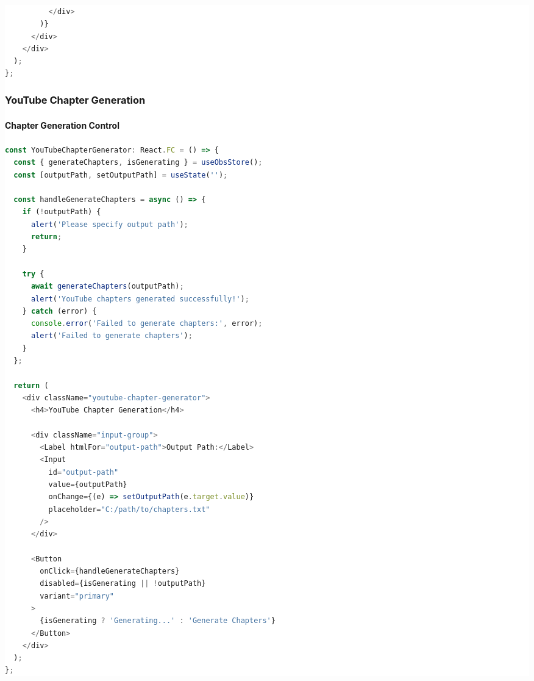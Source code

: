 ```typescript
          </div>
        )}
      </div>
    </div>
  );
};
```

### **YouTube Chapter Generation**

#### **Chapter Generation Control**
```typescript
const YouTubeChapterGenerator: React.FC = () => {
  const { generateChapters, isGenerating } = useObsStore();
  const [outputPath, setOutputPath] = useState('');
  
  const handleGenerateChapters = async () => {
    if (!outputPath) {
      alert('Please specify output path');
      return;
    }
    
    try {
      await generateChapters(outputPath);
      alert('YouTube chapters generated successfully!');
    } catch (error) {
      console.error('Failed to generate chapters:', error);
      alert('Failed to generate chapters');
    }
  };

  return (
    <div className="youtube-chapter-generator">
      <h4>YouTube Chapter Generation</h4>
      
      <div className="input-group">
        <Label htmlFor="output-path">Output Path:</Label>
        <Input
          id="output-path"
          value={outputPath}
          onChange={(e) => setOutputPath(e.target.value)}
          placeholder="C:/path/to/chapters.txt"
        />
      </div>
      
      <Button
        onClick={handleGenerateChapters}
        disabled={isGenerating || !outputPath}
        variant="primary"
      >
        {isGenerating ? 'Generating...' : 'Generate Chapters'}
      </Button>
    </div>
  );
};
```
